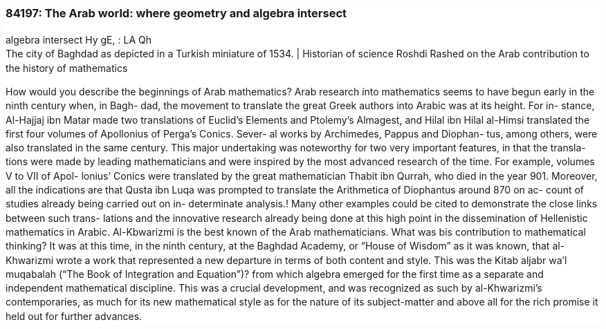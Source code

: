 ### 84197: The Arab world: where geometry and algebra intersect

algebra intersect 
Hy 
gE, : 
LA 
Qh     
The city of Baghdad as 
depicted in a Turkish 
miniature of 1534. 
| 
Historian of science Roshdi Rashed on 
the Arab contribution to the history of 
mathematics 
  
How would you describe the beginnings of Arab 
mathematics? 
Arab research into mathematics seems to have 
begun early in the ninth century when, in Bagh- 
dad, the movement to translate the great Greek 
authors into Arabic was at its height. For in- 
stance, Al-Hajjaj ibn Matar made two translations 
of Euclid’s Elements and Ptolemy’s Almagest, and 
Hilal ibn Hilal al-Himsi translated the first four 
volumes of Apollonius of Perga’s Conics. Sever- 
al works by Archimedes, Pappus and Diophan- 
tus, among others, were also translated in the 
same century. 
This major undertaking was noteworthy for 
two very important features, in that the transla- 
tions were made by leading mathematicians and 
were inspired by the most advanced research of 
the time. For example, volumes V to VII of Apol- 
lonius’ Conics were translated by the great 
mathematician Thabit ibn Qurrah, who died in 
the year 901. Moreover, all the indications are 
that Qusta ibn Luqa was prompted to translate 
the Arithmetica of Diophantus around 870 on ac- 
count of studies already being carried out on in- 
determinate analysis.! 
Many other examples could be cited to 
demonstrate the close links between such trans- 
lations and the innovative research already being 
done at this high point in the dissemination of 
Hellenistic mathematics in Arabic. 
Al-Kbwarizmi is the best known of the Arab 
mathematicians. What was bis contribution to 
mathematical thinking? 
It was at this time, in the ninth century, at 
the Baghdad Academy, or “House of Wisdom” 
as it was known, that al-Khwarizmi wrote a 
work that represented a new departure in terms 
of both content and style. This was the Kitab 
aljabr wa’l muqabalah (“The Book of Integration 
and Equation”)? from which algebra emerged 
for the first time as a separate and independent 
mathematical discipline. This was a crucial 
development, and was recognized as such by 
al-Khwarizmi’s contemporaries, as much for its 
new mathematical style as for the nature of its 
subject-matter and above all for the rich promise 
it held out for further advances. 